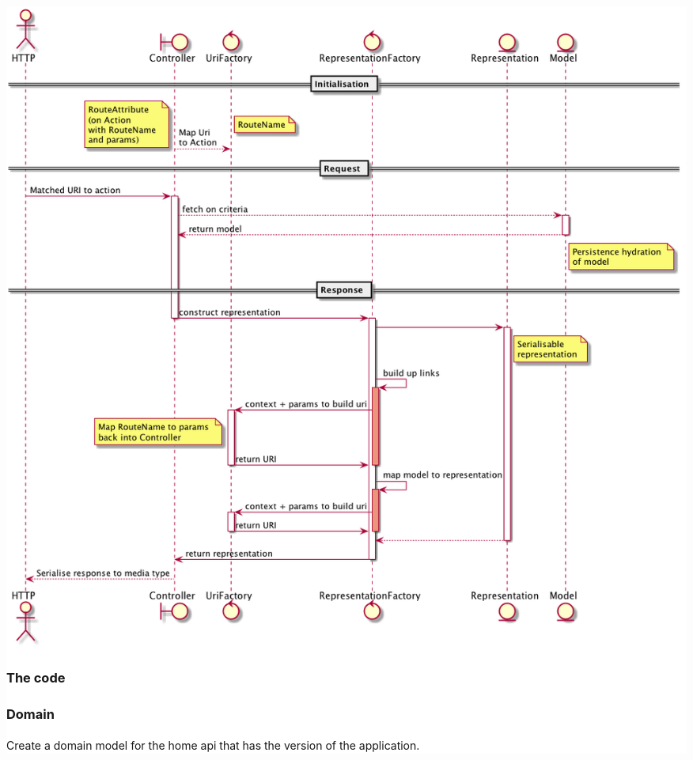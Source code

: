 ![Get request/response](get-request-response.png)



### The code

### Domain

<Instruction>

Create a domain model for the home api that has the version of the application.
